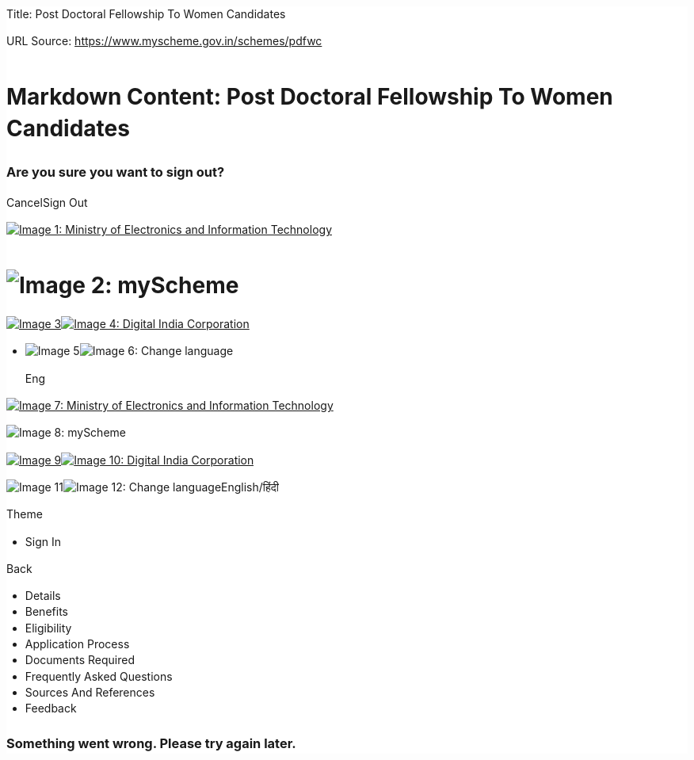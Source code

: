 Title: Post Doctoral Fellowship To Women Candidates

URL Source: https://www.myscheme.gov.in/schemes/pdfwc

Markdown Content:
Post Doctoral Fellowship To Women Candidates
===============
  

### Are you sure you want to sign out?

CancelSign Out

[![Image 1: Ministry of Electronics and Information Technology](https://cdn.myscheme.in/images/logos/emblem-black.svg)](https://www.myscheme.gov.in/)

![Image 2: myScheme](https://cdn.myscheme.in/images/logos/myscheme-logo-black.svg)
==================================================================================

[![Image 3](blob:https://www.myscheme.gov.in/7029bfa5283c1934d72d4efe1c626373)![Image 4: Digital India Corporation](https://cdn.myscheme.in/images/logos/digital-india-black.svg)](https://www.digitalindia.gov.in/)

*   ![Image 5](blob:https://www.myscheme.gov.in/39e3356370f513e3664ceae4ebfc3a5a)![Image 6: Change language](blob:https://www.myscheme.gov.in/b9a31d3949b1882a09ed2f8508d538f3)
    
    Eng
    

[![Image 7: Ministry of Electronics and Information Technology](https://cdn.myscheme.in/images/logos/emblem-black.svg)](https://www.myscheme.gov.in/)

![Image 8: myScheme](https://cdn.myscheme.in/images/logos/myscheme-logo-black.svg)

[![Image 9](blob:https://www.myscheme.gov.in/04e0786ebe0ffe2b3244c2451b75b80f)![Image 10: Digital India Corporation](https://cdn.myscheme.in/images/logos/digital-india-black.svg)](https://www.digitalindia.gov.in/)

![Image 11](blob:https://www.myscheme.gov.in/39e3356370f513e3664ceae4ebfc3a5a)![Image 12: Change language](https://cdn.myscheme.in/images/icons/language.svg)English/हिंदी

Theme

*   Sign In

Back

*   Details
*   Benefits
*   Eligibility
*   Application Process
*   Documents Required
*   Frequently Asked Questions
*   Sources And References
*   Feedback

### Something went wrong. Please try again later.

